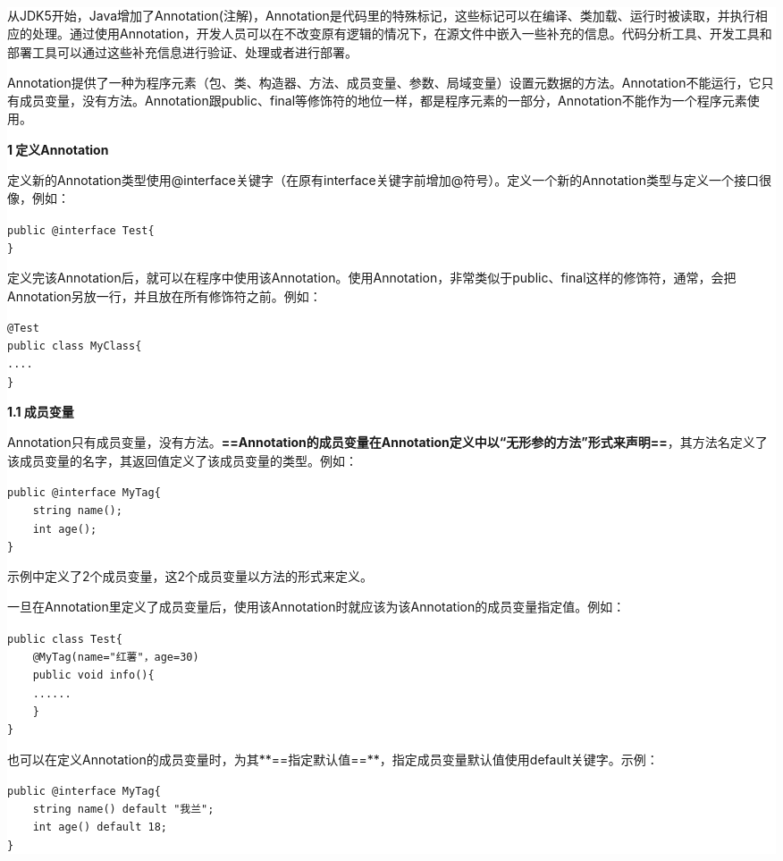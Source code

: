 

从JDK5开始，Java增加了Annotation(注解)，Annotation是代码里的特殊标记，这些标记可以在编译、类加载、运行时被读取，并执行相应的处理。通过使用Annotation，开发人员可以在不改变原有逻辑的情况下，在源文件中嵌入一些补充的信息。代码分析工具、开发工具和部署工具可以通过这些补充信息进行验证、处理或者进行部署。

Annotation提供了一种为程序元素（包、类、构造器、方法、成员变量、参数、局域变量）设置元数据的方法。Annotation不能运行，它只有成员变量，没有方法。Annotation跟public、final等修饰符的地位一样，都是程序元素的一部分，Annotation不能作为一个程序元素使用。

**1 定义Annotation**

定义新的Annotation类型使用@interface关键字（在原有interface关键字前增加@符号）。定义一个新的Annotation类型与定义一个接口很像，例如：

```
public @interface Test{
}
```

定义完该Annotation后，就可以在程序中使用该Annotation。使用Annotation，非常类似于public、final这样的修饰符，通常，会把Annotation另放一行，并且放在所有修饰符之前。例如：

```
@Test
public class MyClass{
....
}
```

**1.1 成员变量**

Annotation只有成员变量，没有方法。**==Annotation的成员变量在Annotation定义中以“无形参的方法”形式来声明==**，其方法名定义了该成员变量的名字，其返回值定义了该成员变量的类型。例如：

```
public @interface MyTag{
    string name();
    int age();
}
```

示例中定义了2个成员变量，这2个成员变量以方法的形式来定义。

一旦在Annotation里定义了成员变量后，使用该Annotation时就应该为该Annotation的成员变量指定值。例如：

```
public class Test{
    @MyTag(name="红薯"，age=30)
    public void info(){
    ......
    }
}
```

也可以在定义Annotation的成员变量时，为其**==指定默认值==**，指定成员变量默认值使用default关键字。示例：

```
public @interface MyTag{
    string name() default "我兰";
    int age() default 18;
}
```
